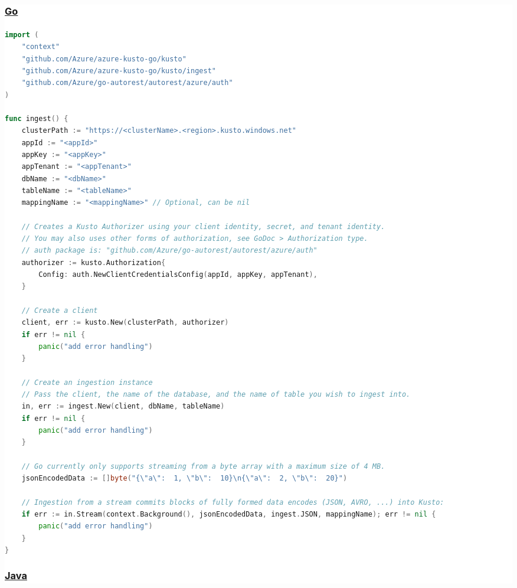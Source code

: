 ### [Go](#tab/go)

```go
import (
    "context"
    "github.com/Azure/azure-kusto-go/kusto"
    "github.com/Azure/azure-kusto-go/kusto/ingest"
    "github.com/Azure/go-autorest/autorest/azure/auth"
)

func ingest() {
    clusterPath := "https://<clusterName>.<region>.kusto.windows.net"
    appId := "<appId>"
    appKey := "<appKey>"
    appTenant := "<appTenant>"
    dbName := "<dbName>"
    tableName := "<tableName>"
    mappingName := "<mappingName>" // Optional, can be nil

    // Creates a Kusto Authorizer using your client identity, secret, and tenant identity.
    // You may also uses other forms of authorization, see GoDoc > Authorization type.
    // auth package is: "github.com/Azure/go-autorest/autorest/azure/auth"
    authorizer := kusto.Authorization{
        Config: auth.NewClientCredentialsConfig(appId, appKey, appTenant),
    }

    // Create a client
    client, err := kusto.New(clusterPath, authorizer)
    if err != nil {
        panic("add error handling")
    }

    // Create an ingestion instance
    // Pass the client, the name of the database, and the name of table you wish to ingest into.
    in, err := ingest.New(client, dbName, tableName)
    if err != nil {
        panic("add error handling")
    }

    // Go currently only supports streaming from a byte array with a maximum size of 4 MB.
    jsonEncodedData := []byte("{\"a\":  1, \"b\":  10}\n{\"a\":  2, \"b\":  20}")

    // Ingestion from a stream commits blocks of fully formed data encodes (JSON, AVRO, ...) into Kusto:
    if err := in.Stream(context.Background(), jsonEncodedData, ingest.JSON, mappingName); err != nil {
        panic("add error handling")
    }
}
```

### [Java](#tab/java)
